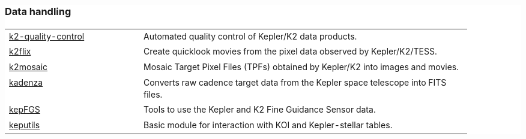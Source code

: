 </table>






### Data handling

<table class="table table-striped table-hover" style="max-width:55em;">


  <tr>
    <td style="width: 15em;"><a
    href='https://github.com/KeplerGO/k2-quality-control'>k2-quality-control</a></td>
    <td>Automated quality control of Kepler/K2 data products.
</td>
  </tr>


  <tr>
    <td style="width: 15em;"><a
    href='https://github.com/barentsen/k2flix'>k2flix</a></td>
    <td>Create quicklook movies from the pixel data observed by Kepler/K2/TESS.
</td>
  </tr>



  <tr>
    <td style="width: 15em;"><a
    href='https://github.com/barentsen/k2mosaic'>k2mosaic</a></td>
    <td>Mosaic Target Pixel Files (TPFs) obtained by Kepler/K2 into images and movies.
</td>
</tr>



 <tr>
    <td style="width: 15em;"><a
    href='https://github.com/KeplerGO/kadenza'>kadenza</a></td>
    <td>Converts raw cadence target data from the Kepler space telescope into FITS files.
</td>
  </tr>


  <tr>
    <td style="width: 15em;"><a
    href='https://github.com/christinahedges/kepFGS'>kepFGS</a></td>
    <td>Tools to use the Kepler and K2 Fine Guidance Sensor data.
</td>
</tr>

 <tr>
    <td style="width: 15em;"><a
    href='https://github.com/timothydmorton/keputils'>keputils</a></td>
    <td>Basic module for interaction with KOI and Kepler-stellar tables.
</td>
</tr>
